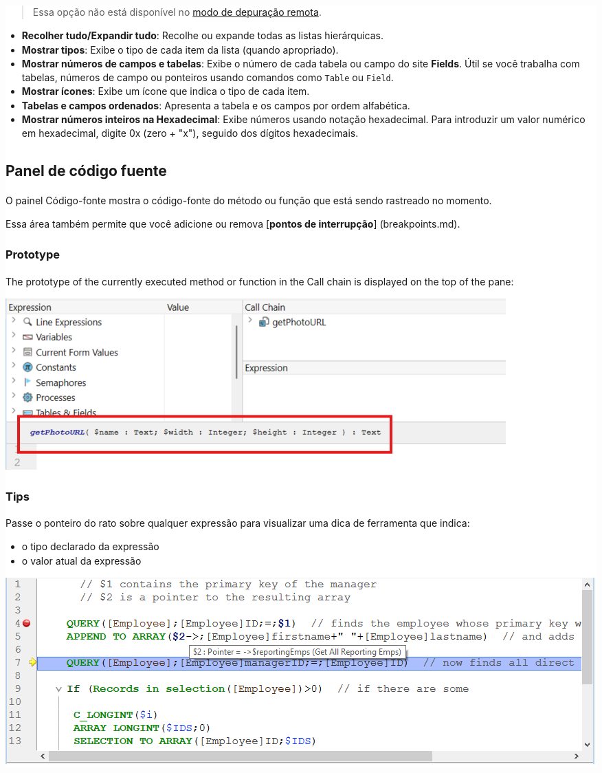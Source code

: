 > Essa opção não está disponível no [modo de depuração remota](debugging-remote.md).

- **Recolher tudo/Expandir tudo**: Recolhe ou expande todas as listas hierárquicas.
- **Mostrar tipos**: Exibe o tipo de cada item da lista (quando apropriado).
- **Mostrar números de campos e tabelas**: Exibe o número de cada tabela ou campo do site **Fields**. Útil se você trabalha com tabelas, números de campo ou ponteiros usando comandos como `Table` ou `Field`.
- **Mostrar ícones**: Exibe um ícone que indica o tipo de cada item.
- **Tabelas e campos ordenados**: Apresenta a tabela e os campos por ordem alfabética.
- **Mostrar números inteiros na Hexadecimal**: Exibe números usando notação hexadecimal. Para introduzir um valor numérico em hexadecimal, digite 0x (zero + "x"), seguido dos dígitos hexadecimais.

## Panel de código fuente

O painel Código-fonte mostra o código-fonte do método ou função que está sendo rastreado no momento.

Essa área também permite que você adicione ou remova [**pontos de interrupção**] (breakpoints.md).

### Prototype

The prototype of the currently executed method or function in the Call chain is displayed on the top of the pane:

![prototype](../assets/en/Debugging/prototype.png)

### Tips

Passe o ponteiro do rato sobre qualquer expressão para visualizar uma dica de ferramenta que indica:

- o tipo declarado da expressão
- o valor atual da expressão

![source-code-pane](../assets/en/Debugging/sourceCodePane.png)
